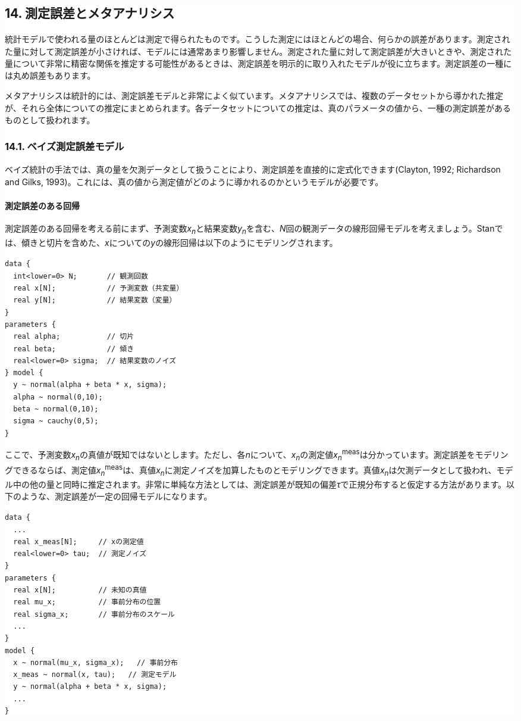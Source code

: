 ## 14. 測定誤差とメタアナリシス

統計モデルで使われる量のほとんどは測定で得られたものです。こうした測定にはほとんどの場合、何らかの誤差があります。測定された量に対して測定誤差が小さければ、モデルには通常あまり影響しません。測定された量に対して測定誤差が大きいときや、測定された量について非常に精密な関係を推定する可能性があるときは、測定誤差を明示的に取り入れたモデルが役に立ちます。測定誤差の一種には丸め誤差もあります。

メタアナリシスは統計的には、測定誤差モデルと非常によく似ています。メタアナリシスでは、複数のデータセットから導かれた推定が、それら全体についての推定にまとめられます。各データセットについての推定は、真のパラメータの値から、一種の測定誤差があるものとして扱われます。

### 14.1. ベイズ測定誤差モデル

ベイズ統計の手法では、真の量を欠測データとして扱うことにより、測定誤差を直接的に定式化できます(Clayton, 1992; Richardson and Gilks, 1993)。これには、真の値から測定値がどのように導かれるのかというモデルが必要です。

#### 測定誤差のある回帰

測定誤差のある回帰を考える前にまず、予測変数$x_n$と結果変数$y_n$を含む、$N$回の観測データの線形回帰モデルを考えましょう。Stanでは、傾きと切片を含めた、$x$についての$y$の線形回帰は以下のようにモデリングされます。

```
data {
  int<lower=0> N;       // 観測回数
  real x[N];            // 予測変数（共変量）
  real y[N];            // 結果変数（変量）
}
parameters {
  real alpha;           // 切片
  real beta;            // 傾き
  real<lower=0> sigma;  // 結果変数のノイズ
} model {
  y ~ normal(alpha + beta * x, sigma);
  alpha ~ normal(0,10);
  beta ~ normal(0,10);
  sigma ~ cauchy(0,5);
}
```

ここで、予測変数$x_n$の真値が既知ではないとします。ただし、各$n$について、$x_n$の測定値$x_{n}^\mathrm{meas}$は分かっています。測定誤差をモデリングできるならば、測定値$x_{n}^\mathrm{meas}$は、真値$x_n$に測定ノイズを加算したものとモデリングできます。真値$x_n$は欠測データとして扱われ、モデル中の他の量と同時に推定されます。非常に単純な方法としては、測定誤差が既知の偏差$\tau$で正規分布すると仮定する方法があります。以下のような、測定誤差が一定の回帰モデルになります。

```
data {
  ...
  real x_meas[N];     // xの測定値
  real<lower=0> tau;  // 測定ノイズ
}
parameters {
  real x[N];          // 未知の真値
  real mu_x;          // 事前分布の位置
  real sigma_x;       // 事前分布のスケール
  ...
}
model {
  x ~ normal(mu_x, sigma_x);   // 事前分布
  x_meas ~ normal(x, tau);   // 測定モデル
  y ~ normal(alpha + beta * x, sigma);
  ...
}
```
